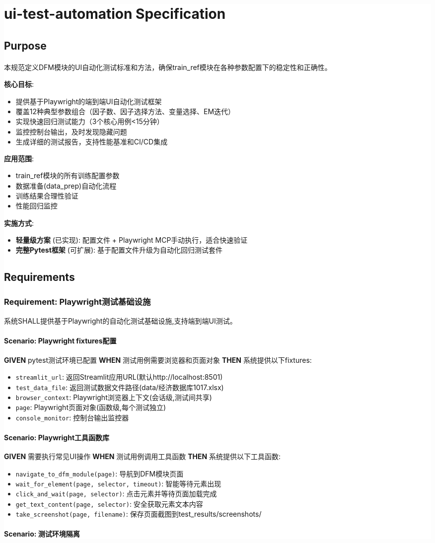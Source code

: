# ui-test-automation Specification

## Purpose

本规范定义DFM模块的UI自动化测试标准和方法，确保train_ref模块在各种参数配置下的稳定性和正确性。

**核心目标**:
- 提供基于Playwright的端到端UI自动化测试框架
- 覆盖12种典型参数组合（因子数、因子选择方法、变量选择、EM迭代）
- 实现快速回归测试能力（3个核心用例<15分钟）
- 监控控制台输出，及时发现隐藏问题
- 生成详细的测试报告，支持性能基准和CI/CD集成

**应用范围**:
- train_ref模块的所有训练配置参数
- 数据准备(data_prep)自动化流程
- 训练结果合理性验证
- 性能回归监控

**实施方式**:
- **轻量级方案** (已实现): 配置文件 + Playwright MCP手动执行，适合快速验证
- **完整Pytest框架** (可扩展): 基于配置文件升级为自动化回归测试套件
## Requirements
### Requirement: Playwright测试基础设施

系统SHALL提供基于Playwright的自动化测试基础设施,支持端到端UI测试。

#### Scenario: Playwright fixtures配置

**GIVEN** pytest测试环境已配置
**WHEN** 测试用例需要浏览器和页面对象
**THEN** 系统提供以下fixtures:
- `streamlit_url`: 返回Streamlit应用URL(默认http://localhost:8501)
- `test_data_file`: 返回测试数据文件路径(data/经济数据库1017.xlsx)
- `browser_context`: Playwright浏览器上下文(会话级,测试间共享)
- `page`: Playwright页面对象(函数级,每个测试独立)
- `console_monitor`: 控制台输出监控器

#### Scenario: Playwright工具函数库

**GIVEN** 需要执行常见UI操作
**WHEN** 测试用例调用工具函数
**THEN** 系统提供以下工具函数:
- `navigate_to_dfm_module(page)`: 导航到DFM模块页面
- `wait_for_element(page, selector, timeout)`: 智能等待元素出现
- `click_and_wait(page, selector)`: 点击元素并等待页面加载完成
- `get_text_content(page, selector)`: 安全获取元素文本内容
- `take_screenshot(page, filename)`: 保存页面截图到test_results/screenshots/

#### Scenario: 测试环境隔离
